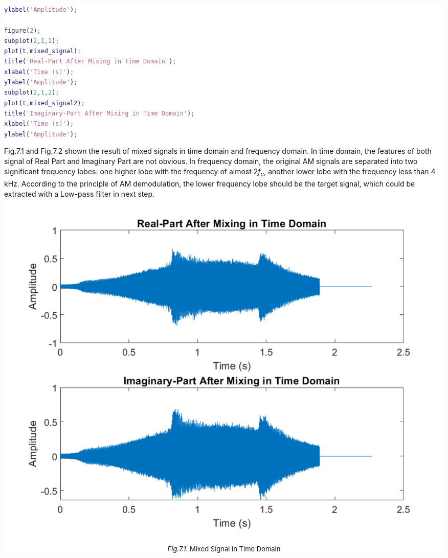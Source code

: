 ```matlab
ylabel('Amplitude');

figure(2);
subplot(2,1,1);
plot(t,mixed_signal);
title('Real-Part After Mixing in Time Domain');
xlabel('Time (s)');
ylabel('Amplitude');
subplot(2,1,2);
plot(t,mixed_signal2);
title('Imaginary-Part After Mixing in Time Domain');
xlabel('Time (s)');
ylabel('Amplitude');

```

Fig.7.1 and Fig.7.2 shown the result of mixed signals in time domain and frequency domain. In time domain, the features of both signal of Real Part and Imaginary Part are not obvious. In frequency domain, the original AM signals are separated into two significant frequency lobes: one higher lobe with the frequency of almost $2f_c$, another lower lobe with the frequency less than 4 kHz. According to the principle of AM demodulation, the lower frequency lobe should be the target signal, which could be extracted with a Low-pass filter in next step.


![](image/2023-12-10-01-43-02.png)
<font size=2><center>*Fig.7.1*. Mixed Signal in Time Domain</center></font>
